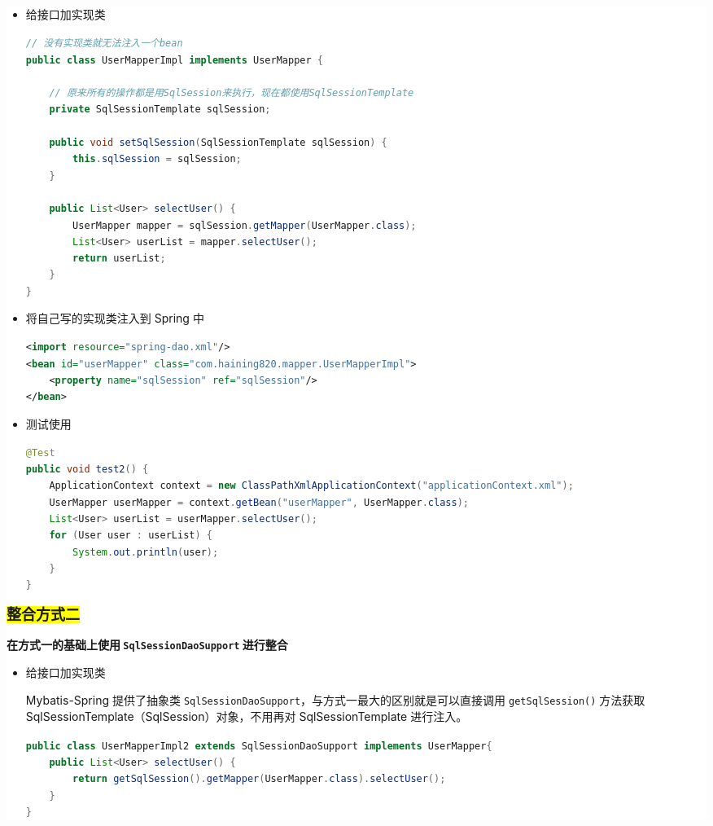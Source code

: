 - 给接口加实现类

  ```java
  // 没有实现类就无法注入一个bean
  public class UserMapperImpl implements UserMapper {
  
      // 原来所有的操作都是用SqlSession来执行，现在都使用SqlSessionTemplate
      private SqlSessionTemplate sqlSession;
  
      public void setSqlSession(SqlSessionTemplate sqlSession) {
          this.sqlSession = sqlSession;
      }
  
      public List<User> selectUser() {
          UserMapper mapper = sqlSession.getMapper(UserMapper.class);
          List<User> userList = mapper.selectUser();
          return userList;
      }
  }
  ```

- 将自己写的实现类注入到 Spring 中

  ```xml
  <import resource="spring-dao.xml"/>
  <bean id="userMapper" class="com.haining820.mapper.UserMapperImpl">
      <property name="sqlSession" ref="sqlSession"/>
  </bean>
  ```

- 测试使用

  ```java
  @Test
  public void test2() {
      ApplicationContext context = new ClassPathXmlApplicationContext("applicationContext.xml");
      UserMapper userMapper = context.getBean("userMapper", UserMapper.class);
      List<User> userList = userMapper.selectUser();
      for (User user : userList) {
          System.out.println(user);
      }
  }
  ```

<font size=4 style="font-weight:bold;background:yellow;">整合方式二</font>

**在方式一的基础上使用 `SqlSessionDaoSupport` 进行整合**

- 给接口加实现类

  Mybatis-Spring 提供了抽象类 `SqlSessionDaoSupport`，与方式一最大的区别就是可以直接调用 `getSqlSession()` 方法获取 SqlSessionTemplate（SqlSession）对象，不用再对 SqlSessionTemplate 进行注入。

  ```java
  public class UserMapperImpl2 extends SqlSessionDaoSupport implements UserMapper{
      public List<User> selectUser() {
          return getSqlSession().getMapper(UserMapper.class).selectUser();
      }
  }
  ```
